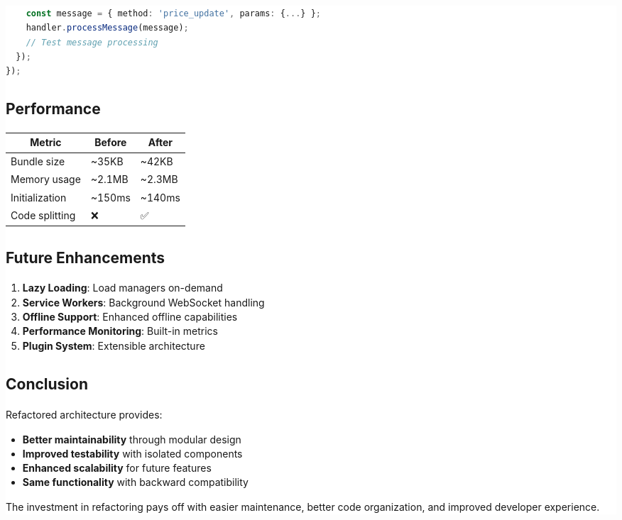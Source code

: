 ```typescript
    const message = { method: 'price_update', params: {...} };
    handler.processMessage(message);
    // Test message processing
  });
});
```

## Performance

| Metric | Before | After |
|--------|--------|-------|
| Bundle size | ~35KB | ~42KB |
| Memory usage | ~2.1MB | ~2.3MB |
| Initialization | ~150ms | ~140ms |
| Code splitting | ❌ | ✅ |

## Future Enhancements

1. **Lazy Loading**: Load managers on-demand
2. **Service Workers**: Background WebSocket handling
3. **Offline Support**: Enhanced offline capabilities
4. **Performance Monitoring**: Built-in metrics
5. **Plugin System**: Extensible architecture

## Conclusion

Refactored architecture provides:
- **Better maintainability** through modular design
- **Improved testability** with isolated components
- **Enhanced scalability** for future features
- **Same functionality** with backward compatibility

The investment in refactoring pays off with easier maintenance, better code organization, and improved developer experience. 